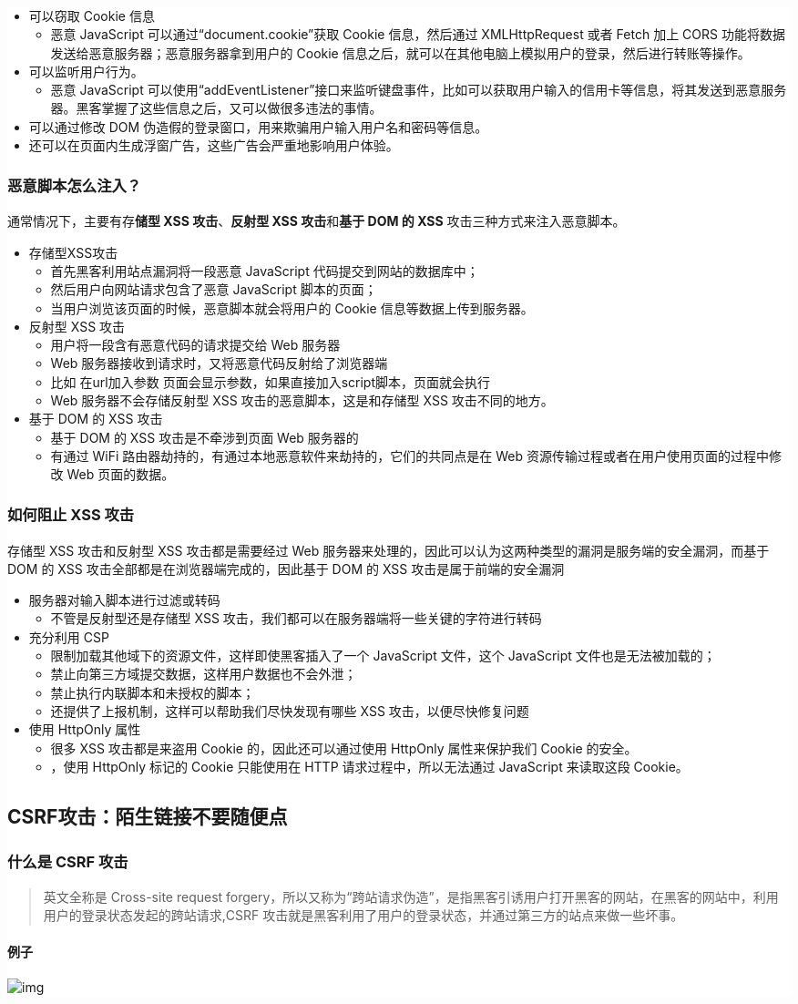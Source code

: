 - 可以窃取 Cookie 信息
  - 恶意 JavaScript 可以通过“document.cookie”获取 Cookie 信息，然后通过 XMLHttpRequest 或者 Fetch 加上 CORS 功能将数据发送给恶意服务器；恶意服务器拿到用户的 Cookie 信息之后，就可以在其他电脑上模拟用户的登录，然后进行转账等操作。
- 可以监听用户行为。
  - 恶意 JavaScript 可以使用“addEventListener”接口来监听键盘事件，比如可以获取用户输入的信用卡等信息，将其发送到恶意服务器。黑客掌握了这些信息之后，又可以做很多违法的事情。
- 可以通过修改 DOM 伪造假的登录窗口，用来欺骗用户输入用户名和密码等信息。
- 还可以在页面内生成浮窗广告，这些广告会严重地影响用户体验。

### 恶意脚本怎么注入？

通常情况下，主要有存**储型 XSS 攻击**、**反射型 XSS 攻击**和**基于 DOM 的 XSS** 攻击三种方式来注入恶意脚本。

- 存储型XSS攻击
  - 首先黑客利用站点漏洞将一段恶意 JavaScript 代码提交到网站的数据库中；
  - 然后用户向网站请求包含了恶意 JavaScript 脚本的页面；
  - 当用户浏览该页面的时候，恶意脚本就会将用户的 Cookie 信息等数据上传到服务器。
- 反射型 XSS 攻击
  - 用户将一段含有恶意代码的请求提交给 Web 服务器
  - Web 服务器接收到请求时，又将恶意代码反射给了浏览器端
  - 比如 在url加入参数 页面会显示参数，如果直接加入script脚本，页面就会执行
  - Web 服务器不会存储反射型 XSS 攻击的恶意脚本，这是和存储型 XSS 攻击不同的地方。
- 基于 DOM 的 XSS 攻击
  - 基于 DOM 的 XSS 攻击是不牵涉到页面 Web 服务器的
  - 有通过 WiFi 路由器劫持的，有通过本地恶意软件来劫持的，它们的共同点是在 Web 资源传输过程或者在用户使用页面的过程中修改 Web 页面的数据。

### 如何阻止 XSS 攻击

存储型 XSS 攻击和反射型 XSS 攻击都是需要经过 Web 服务器来处理的，因此可以认为这两种类型的漏洞是服务端的安全漏洞，而基于 DOM 的 XSS 攻击全部都是在浏览器端完成的，因此基于 DOM 的 XSS 攻击是属于前端的安全漏洞

- 服务器对输入脚本进行过滤或转码
  - 不管是反射型还是存储型 XSS 攻击，我们都可以在服务器端将一些关键的字符进行转码
- 充分利用 CSP
  - 限制加载其他域下的资源文件，这样即使黑客插入了一个 JavaScript 文件，这个 JavaScript 文件也是无法被加载的；
  - 禁止向第三方域提交数据，这样用户数据也不会外泄；
  - 禁止执行内联脚本和未授权的脚本；
  - 还提供了上报机制，这样可以帮助我们尽快发现有哪些 XSS 攻击，以便尽快修复问题
- 使用 HttpOnly 属性
  - 很多 XSS 攻击都是来盗用 Cookie 的，因此还可以通过使用 HttpOnly 属性来保护我们 Cookie 的安全。
  - ，使用 HttpOnly 标记的 Cookie 只能使用在 HTTP 请求过程中，所以无法通过 JavaScript 来读取这段 Cookie。

## CSRF攻击：陌生链接不要随便点

### 什么是 CSRF 攻击

> 英文全称是 Cross-site request forgery，所以又称为“跨站请求伪造”，是指黑客引诱用户打开黑客的网站，在黑客的网站中，利用用户的登录状态发起的跨站请求,CSRF 攻击就是黑客利用了用户的登录状态，并通过第三方的站点来做一些坏事。

#### 例子

![img](https://static001.geekbang.org/resource/image/3d/6b/3d7f097b1d6a8f93a960a12892f1556b.png)
